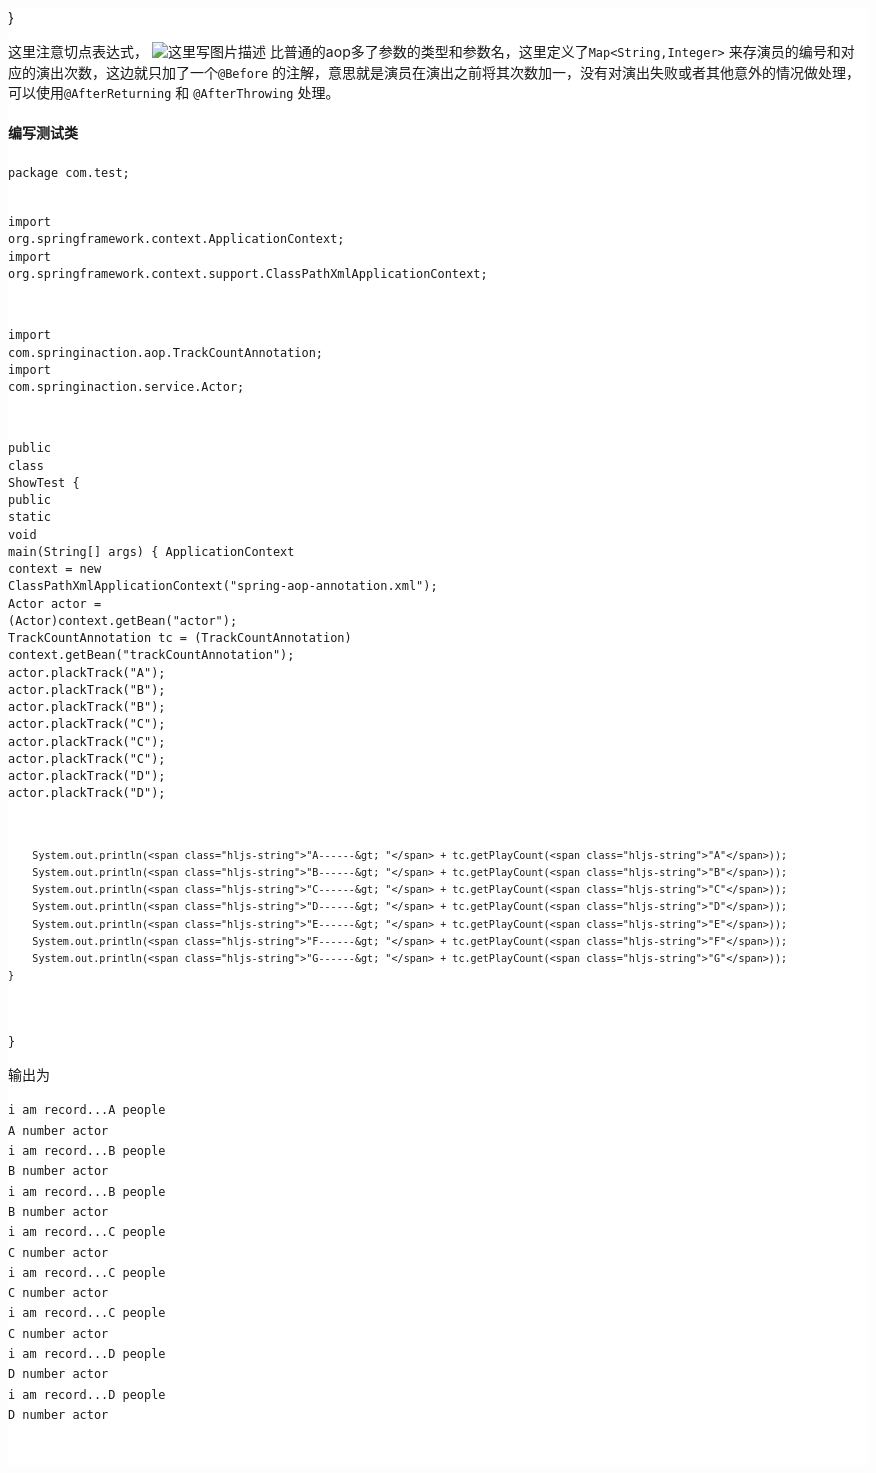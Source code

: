 }</code></pre> 
 <p>这里注意切点表达式，  <img src="http://img.blog.csdn.net/20161129233534041" alt="这里写图片描述" title="">  比普通的aop多了参数的类型和参数名，这里定义了<code>Map&lt;String,Integer&gt;</code> 来存演员的编号和对应的演出次数，这边就只加了一个<code>@Before</code> 的注解，意思就是演员在演出之前将其次数加一，没有对演出失败或者其他意外的情况做处理，可以使用<code>@AfterReturning</code> 和 <code>@AfterThrowing</code> 处理。</p> 
 <h4 id="编写测试类">编写测试类</h4> 
 <pre class="prettyprint"><code class="language-java hljs "><span class="hljs-keyword">package</span> com.test;

<span class="hljs-keyword">import</span> org.springframework.context.ApplicationContext;
<span class="hljs-keyword">import</span> org.springframework.context.support.ClassPathXmlApplicationContext;

<span class="hljs-keyword">import</span> com.springinaction.aop.TrackCountAnnotation;
<span class="hljs-keyword">import</span> com.springinaction.service.Actor;

<span class="hljs-keyword">public</span> <span class="hljs-class"><span class="hljs-keyword">class</span> <span class="hljs-title">ShowTest</span> {</span>
    <span class="hljs-keyword">public</span> <span class="hljs-keyword">static</span> <span class="hljs-keyword">void</span> <span class="hljs-title">main</span>(String[] args) {
        ApplicationContext context = <span class="hljs-keyword">new</span> ClassPathXmlApplicationContext(<span class="hljs-string">"spring-aop-annotation.xml"</span>);
        Actor actor = (Actor)context.getBean(<span class="hljs-string">"actor"</span>);
        TrackCountAnnotation tc = (TrackCountAnnotation) context.getBean(<span class="hljs-string">"trackCountAnnotation"</span>);
        actor.plackTrack(<span class="hljs-string">"A"</span>);
        actor.plackTrack(<span class="hljs-string">"B"</span>);
        actor.plackTrack(<span class="hljs-string">"B"</span>);
        actor.plackTrack(<span class="hljs-string">"C"</span>);
        actor.plackTrack(<span class="hljs-string">"C"</span>);
        actor.plackTrack(<span class="hljs-string">"C"</span>);
        actor.plackTrack(<span class="hljs-string">"D"</span>);
        actor.plackTrack(<span class="hljs-string">"D"</span>);


        System.out.println(<span class="hljs-string">"A------&gt; "</span> + tc.getPlayCount(<span class="hljs-string">"A"</span>));
        System.out.println(<span class="hljs-string">"B------&gt; "</span> + tc.getPlayCount(<span class="hljs-string">"B"</span>));
        System.out.println(<span class="hljs-string">"C------&gt; "</span> + tc.getPlayCount(<span class="hljs-string">"C"</span>));
        System.out.println(<span class="hljs-string">"D------&gt; "</span> + tc.getPlayCount(<span class="hljs-string">"D"</span>));
        System.out.println(<span class="hljs-string">"E------&gt; "</span> + tc.getPlayCount(<span class="hljs-string">"E"</span>));
        System.out.println(<span class="hljs-string">"F------&gt; "</span> + tc.getPlayCount(<span class="hljs-string">"F"</span>));
        System.out.println(<span class="hljs-string">"G------&gt; "</span> + tc.getPlayCount(<span class="hljs-string">"G"</span>));
    }
}</code></pre> 
 <p>输出为</p> 
 <pre class="prettyprint"><code class="language-bash hljs ">i am record...A people
A number actor
i am record...B people
B number actor
i am record...B people
B number actor
i am record...C people
C number actor
i am record...C people
C number actor
i am record...C people
C number actor
i am record...D people
D number actor
i am record...D people
D number actor